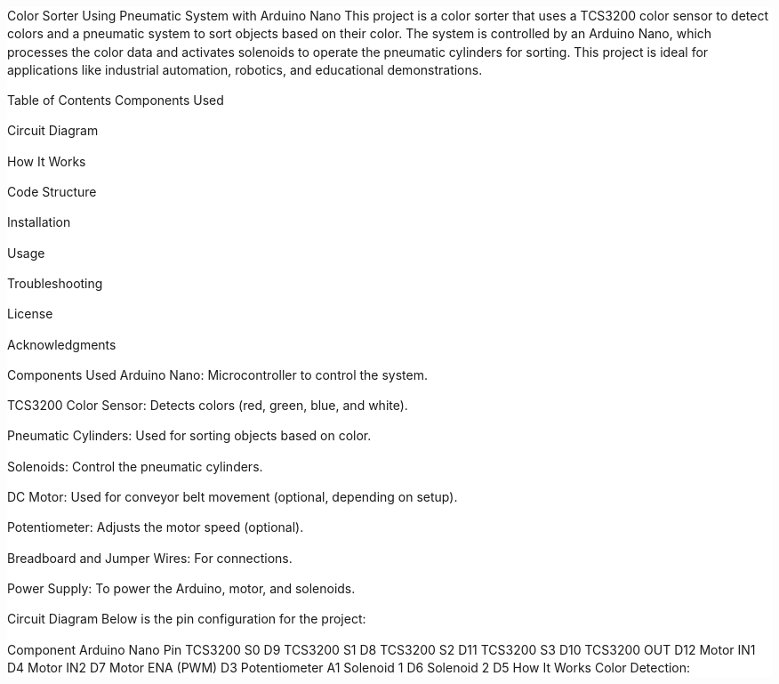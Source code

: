 Color Sorter Using Pneumatic System with Arduino Nano
This project is a color sorter that uses a TCS3200 color sensor to detect colors and a pneumatic system to sort objects based on their color. The system is controlled by an Arduino Nano, which processes the color data and activates solenoids to operate the pneumatic cylinders for sorting. This project is ideal for applications like industrial automation, robotics, and educational demonstrations.

Table of Contents
Components Used

Circuit Diagram

How It Works

Code Structure

Installation

Usage

Troubleshooting

License

Acknowledgments

Components Used
Arduino Nano: Microcontroller to control the system.

TCS3200 Color Sensor: Detects colors (red, green, blue, and white).

Pneumatic Cylinders: Used for sorting objects based on color.

Solenoids: Control the pneumatic cylinders.

DC Motor: Used for conveyor belt movement (optional, depending on setup).

Potentiometer: Adjusts the motor speed (optional).

Breadboard and Jumper Wires: For connections.

Power Supply: To power the Arduino, motor, and solenoids.

Circuit Diagram
Below is the pin configuration for the project:

Component	Arduino Nano Pin
TCS3200 S0	D9
TCS3200 S1	D8
TCS3200 S2	D11
TCS3200 S3	D10
TCS3200 OUT	D12
Motor IN1	D4
Motor IN2	D7
Motor ENA (PWM)	D3
Potentiometer	A1
Solenoid 1	D6
Solenoid 2	D5
How It Works
Color Detection:
